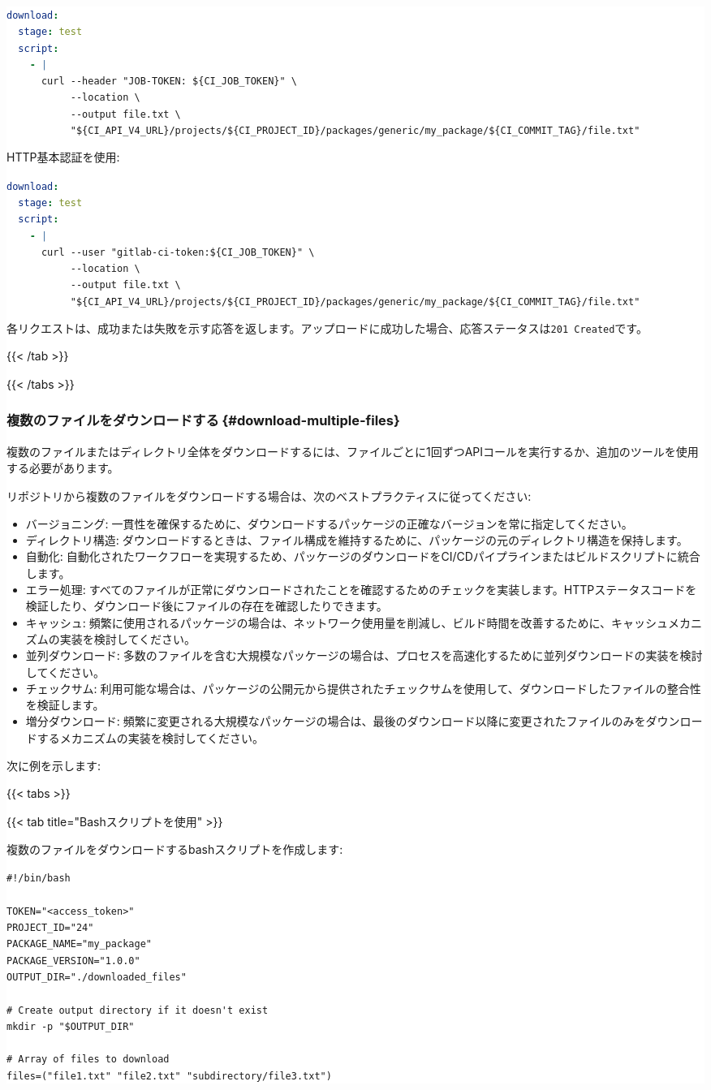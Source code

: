 ```yaml
download:
  stage: test
  script:
    - |
      curl --header "JOB-TOKEN: ${CI_JOB_TOKEN}" \
           --location \
           --output file.txt \
           "${CI_API_V4_URL}/projects/${CI_PROJECT_ID}/packages/generic/my_package/${CI_COMMIT_TAG}/file.txt"
```

HTTP基本認証を使用:

```yaml
download:
  stage: test
  script:
    - |
      curl --user "gitlab-ci-token:${CI_JOB_TOKEN}" \
           --location \
           --output file.txt \
           "${CI_API_V4_URL}/projects/${CI_PROJECT_ID}/packages/generic/my_package/${CI_COMMIT_TAG}/file.txt"
```

各リクエストは、成功または失敗を示す応答を返します。アップロードに成功した場合、応答ステータスは`201 Created`です。

{{< /tab >}}

{{< /tabs >}}

### 複数のファイルをダウンロードする {#download-multiple-files}

複数のファイルまたはディレクトリ全体をダウンロードするには、ファイルごとに1回ずつAPIコールを実行するか、追加のツールを使用する必要があります。

リポジトリから複数のファイルをダウンロードする場合は、次のベストプラクティスに従ってください:

- バージョニング: 一貫性を確保するために、ダウンロードするパッケージの正確なバージョンを常に指定してください。
- ディレクトリ構造: ダウンロードするときは、ファイル構成を維持するために、パッケージの元のディレクトリ構造を保持します。
- 自動化: 自動化されたワークフローを実現するため、パッケージのダウンロードをCI/CDパイプラインまたはビルドスクリプトに統合します。
- エラー処理: すべてのファイルが正常にダウンロードされたことを確認するためのチェックを実装します。HTTPステータスコードを検証したり、ダウンロード後にファイルの存在を確認したりできます。
- キャッシュ: 頻繁に使用されるパッケージの場合は、ネットワーク使用量を削減し、ビルド時間を改善するために、キャッシュメカニズムの実装を検討してください。
- 並列ダウンロード: 多数のファイルを含む大規模なパッケージの場合は、プロセスを高速化するために並列ダウンロードの実装を検討してください。
- チェックサム: 利用可能な場合は、パッケージの公開元から提供されたチェックサムを使用して、ダウンロードしたファイルの整合性を検証します。
- 増分ダウンロード: 頻繁に変更される大規模なパッケージの場合は、最後のダウンロード以降に変更されたファイルのみをダウンロードするメカニズムの実装を検討してください。

次に例を示します:

{{< tabs >}}

{{< tab title="Bashスクリプトを使用" >}}

複数のファイルをダウンロードするbashスクリプトを作成します:

```shell
#!/bin/bash

TOKEN="<access_token>"
PROJECT_ID="24"
PACKAGE_NAME="my_package"
PACKAGE_VERSION="1.0.0"
OUTPUT_DIR="./downloaded_files"

# Create output directory if it doesn't exist
mkdir -p "$OUTPUT_DIR"

# Array of files to download
files=("file1.txt" "file2.txt" "subdirectory/file3.txt")

```